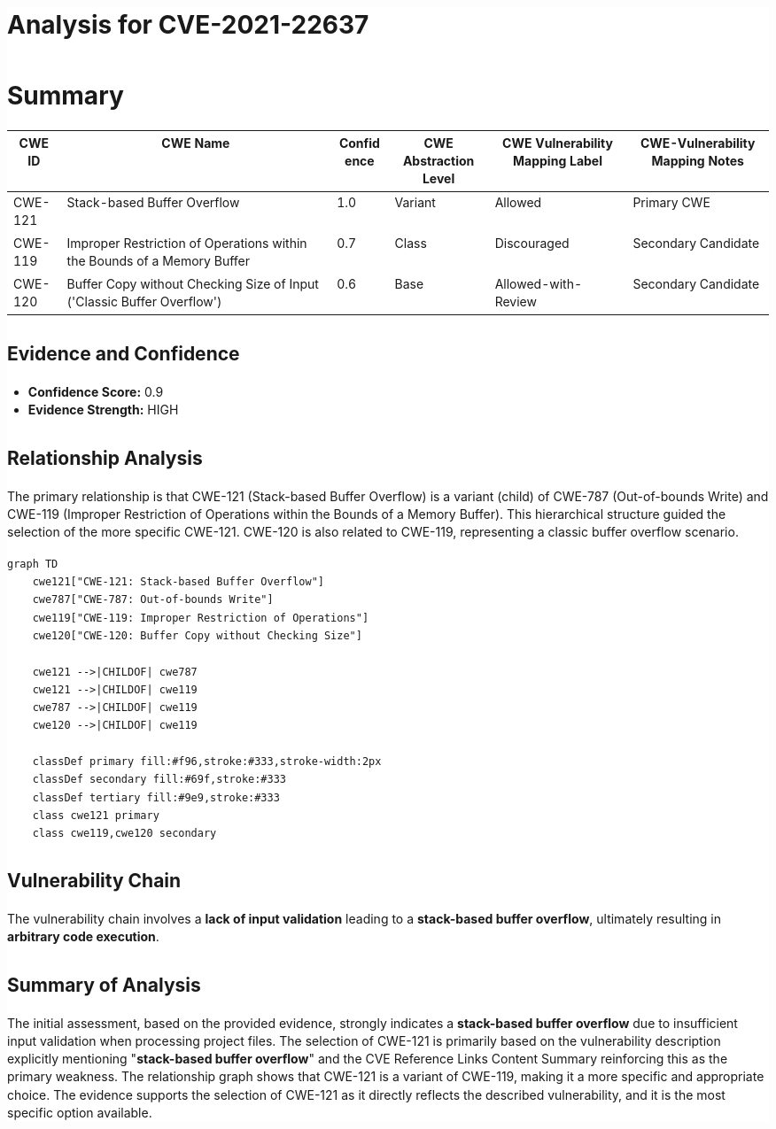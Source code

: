 # Analysis for CVE-2021-22637

# Summary
| CWE ID | CWE Name | Confidence | CWE Abstraction Level | CWE Vulnerability Mapping Label | CWE-Vulnerability Mapping Notes |
|---|---|---|---|---|---|
| CWE-121 | Stack-based Buffer Overflow | 1.0 | Variant | Allowed | Primary CWE |
| CWE-119 | Improper Restriction of Operations within the Bounds of a Memory Buffer | 0.7 | Class | Discouraged | Secondary Candidate |
| CWE-120 | Buffer Copy without Checking Size of Input ('Classic Buffer Overflow') | 0.6 | Base | Allowed-with-Review | Secondary Candidate |

## Evidence and Confidence

*   **Confidence Score:** 0.9
*   **Evidence Strength:** HIGH

## Relationship Analysis
The primary relationship is that CWE-121 (Stack-based Buffer Overflow) is a variant (child) of CWE-787 (Out-of-bounds Write) and CWE-119 (Improper Restriction of Operations within the Bounds of a Memory Buffer). This hierarchical structure guided the selection of the more specific CWE-121. CWE-120 is also related to CWE-119, representing a classic buffer overflow scenario.

```mermaid
graph TD
    cwe121["CWE-121: Stack-based Buffer Overflow"]
    cwe787["CWE-787: Out-of-bounds Write"]
    cwe119["CWE-119: Improper Restriction of Operations"]
    cwe120["CWE-120: Buffer Copy without Checking Size"]

    cwe121 -->|CHILDOF| cwe787
    cwe121 -->|CHILDOF| cwe119
    cwe787 -->|CHILDOF| cwe119
    cwe120 -->|CHILDOF| cwe119

    classDef primary fill:#f96,stroke:#333,stroke-width:2px
    classDef secondary fill:#69f,stroke:#333
    classDef tertiary fill:#9e9,stroke:#333
    class cwe121 primary
    class cwe119,cwe120 secondary
```

## Vulnerability Chain
The vulnerability chain involves a **lack of input validation** leading to a **stack-based buffer overflow**, ultimately resulting in **arbitrary code execution**.

## Summary of Analysis
The initial assessment, based on the provided evidence, strongly indicates a **stack-based buffer overflow** due to insufficient input validation when processing project files. The selection of CWE-121 is primarily based on the vulnerability description explicitly mentioning "**stack-based buffer overflow**" and the CVE Reference Links Content Summary reinforcing this as the primary weakness. The relationship graph shows that CWE-121 is a variant of CWE-119, making it a more specific and appropriate choice. The evidence supports the selection of CWE-121 as it directly reflects the described vulnerability, and it is the most specific option available.
